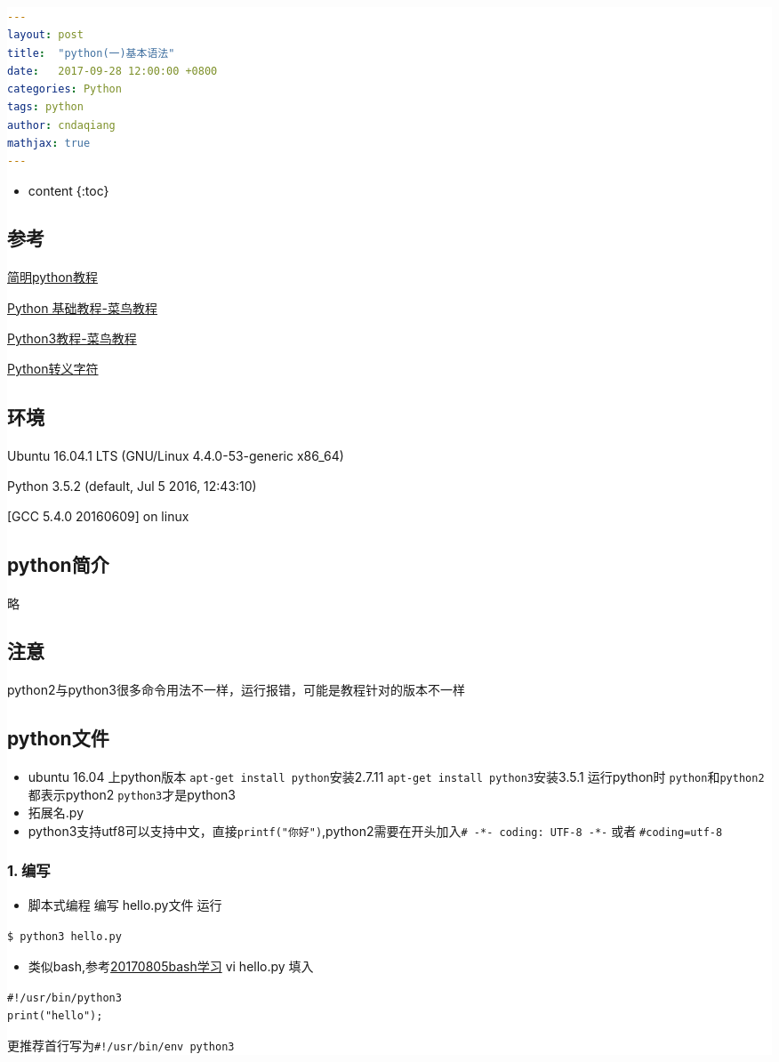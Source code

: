 ```yaml
---
layout: post
title:  "python(一)基本语法"
date:   2017-09-28 12:00:00 +0800
categories: Python
tags: python 
author: cndaqiang
mathjax: true
---
```

* content
{:toc}









## 参考
[简明python教程](https://bop.molun.net/)

[Python 基础教程-菜鸟教程](http://www.runoob.com/python/python-tutorial.html)

[Python3教程-菜鸟教程](http://www.runoob.com/python3/python3-tutorial.html)

[Python转义字符](http://www.cnblogs.com/allenblogs/archive/2011/04/28/2031477.html)

## 环境
Ubuntu 16.04.1 LTS (GNU/Linux 4.4.0-53-generic x86_64)

Python 3.5.2 (default, Jul  5 2016, 12:43:10) 

[GCC 5.4.0 20160609] on linux
## python简介
略
## 注意
python2与python3很多命令用法不一样，运行报错，可能是教程针对的版本不一样
## python文件
- ubuntu 16.04 上python版本
`apt-get install python`安装2.7.11
`apt-get install python3`安装3.5.1
运行python时
`python`和`python2`都表示python2
`python3`才是python3
- 拓展名.py
- python3支持utf8可以支持中文，直接`printf("你好")`,python2需要在开头加入`# -*- coding: UTF-8 -*-` 或者 `#coding=utf-8`

### 1. 编写
- 脚本式编程
编写 hello.py文件
运行
```
$ python3 hello.py
```
- 类似bash,参考[20170805bash学习](http://www.jianshu.com/p/2438d563de06)
vi hello.py 填入
```
#!/usr/bin/python3
print("hello");
```
更推荐首行写为`#!/usr/bin/env python3`